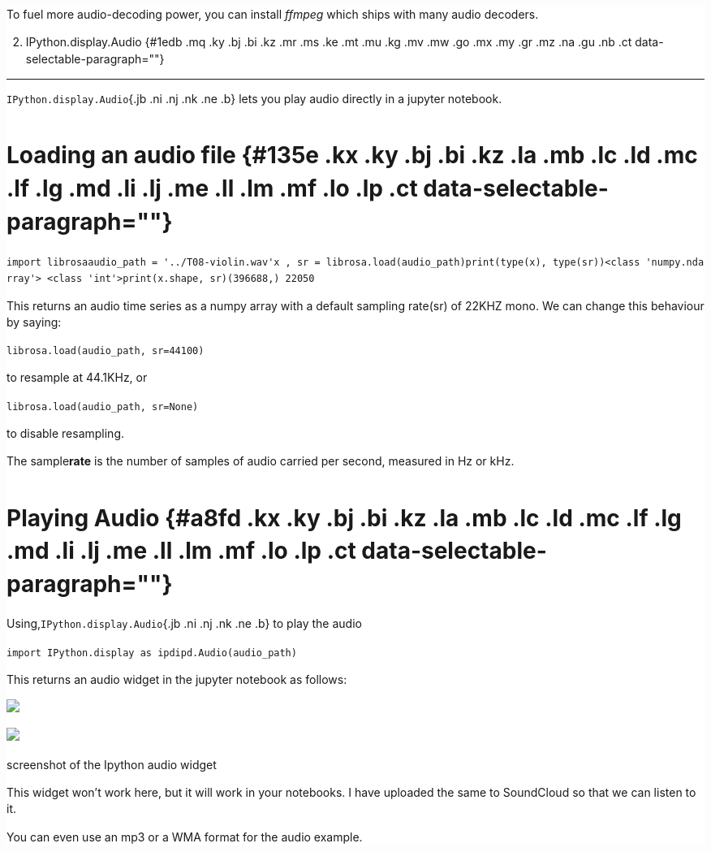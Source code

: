 To fuel more audio-decoding power, you can install *ffmpeg* which ships
with many audio decoders.

2. IPython.display.Audio {#1edb .mq .ky .bj .bi .kz .mr .ms .ke .mt .mu .kg .mv .mw .go .mx .my .gr .mz .na .gu .nb .ct data-selectable-paragraph=""}
------------------------

`IPython.display.Audio`{.jb .ni .nj .nk .ne .b} lets you play audio
directly in a jupyter notebook.

Loading an audio file {#135e .kx .ky .bj .bi .kz .la .mb .lc .ld .mc .lf .lg .md .li .lj .me .ll .lm .mf .lo .lp .ct data-selectable-paragraph=""}
=====================

``` {.im .in .io .ip .iq .nc .nd .dz}
import librosaaudio_path = '../T08-violin.wav'x , sr = librosa.load(audio_path)print(type(x), type(sr))<class 'numpy.ndarray'> <class 'int'>print(x.shape, sr)(396688,) 22050
```

This returns an audio time series as a numpy array with a default
sampling rate(sr) of 22KHZ mono. We can change this behaviour by saying:

``` {.im .in .io .ip .iq .nc .nd .dz}
librosa.load(audio_path, sr=44100)
```

to resample at 44.1KHz, or

``` {.im .in .io .ip .iq .nc .nd .dz}
librosa.load(audio_path, sr=None)
```

to disable resampling.

The sample**rate** is the number of samples of audio carried per second,
measured in Hz or kHz.

Playing Audio {#a8fd .kx .ky .bj .bi .kz .la .mb .lc .ld .mc .lf .lg .md .li .lj .me .ll .lm .mf .lo .lp .ct data-selectable-paragraph=""}
=============

Using,`IPython.display.Audio`{.jb .ni .nj .nk .ne .b} to play the audio

``` {.im .in .io .ip .iq .nc .nd .dz}
import IPython.display as ipdipd.Audio(audio_path)
```

This returns an audio widget in the jupyter notebook as follows:

![](./Music%20Genre%20Classification%20with%20Python%20-%20Towards%20Data%20Science_files/1_ktoXTt51zFSTMgiuv5ZCgg.png)

![](https://miro.medium.com/max/684/1*ktoXTt51zFSTMgiuv5ZCgg.png)

screenshot of the Ipython audio widget

This widget won’t work here, but it will work in your notebooks. I have
uploaded the same to SoundCloud so that we can listen to it.

You can even use an mp3 or a WMA format for the audio example.
